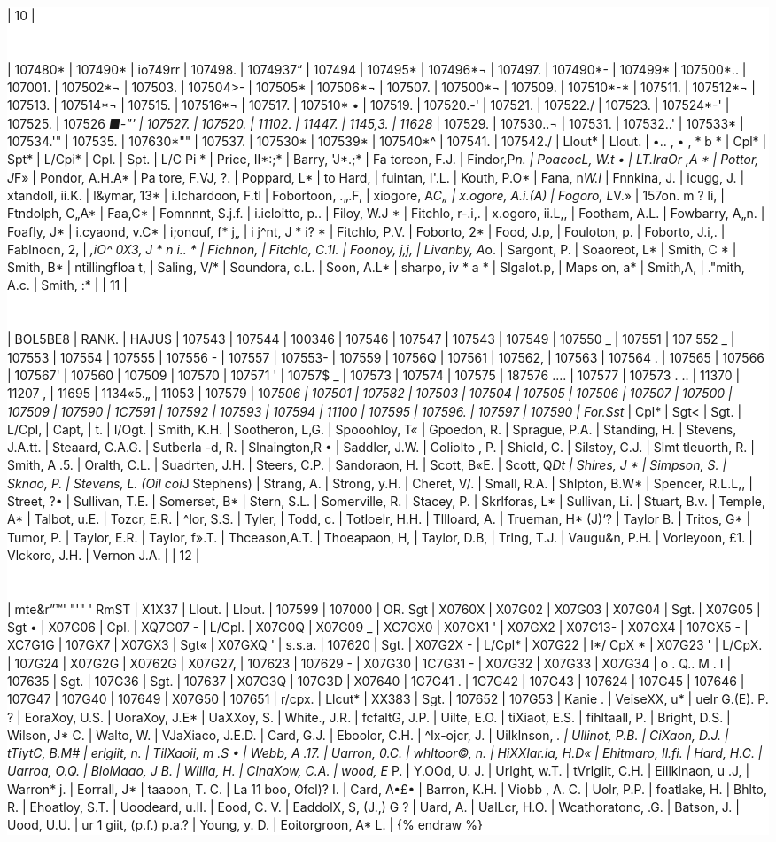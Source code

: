 | 10 | <br><br><br> | 107480* | 107490* | io749rr | 107498. | 1074937“ | 107494 | 107495* | 107496*¬ | 107497. | 107490*- | 107499* | 107500*.. | 107001. | 107502*¬ | 107503. | 107504>- | 107505* | 107506*¬ | 107507. | 107500*¬ | 107509. | 107510*-* | 107511. | 107512*¬ | 107513. | 107514*¬ | 107515. | 107516*¬ | 107517. | 107510* • | 107519. | 107520.-' | 107521. | 107522./ | 107523. | 107524*-' | 107525. | 107526 *■-"' | 107527. | 107520. | 11102. | 11447. | 1145,3. | 11628* | 107529. | 107530..¬ | 107531. | 107532..' | 107533* | 107534.'" | 107535. | 107630*"" | 107537. | 107530* | 107539* | 107540*^ | 107541. | 107542./ | Llout* | Llout. | •.. , • , * b * | Cpl* | Spt* | L/Cpi* | Cpl. | Spt. | L/C Pi * | Price, II*:;* | Barry, 'J*.;* | Fa toreon, F.J. | Findor,P*n. | PoacocL, W.t • | LT.lraOr ,A * | Pottor, J*F» | Pondor, A.H.A* | Pa tore, F.VJ, ?. | Poppard, L* | to Hard, | fuintan, I'.L. | Kouth, P.O* | Fana, n*W.I* | Fnnkina, J. | icugg, J. | xtandoll, ii.K. | l&ymar, 13* | i.lchardoon, F.tl | Fobortoon, .„.F, | xiogore, A*C„ | x.ogore, A.i.(A) | Fogoro, L*V.» | 157on. m ? li, | Ftndolph, C„A* | Faa,C* | Fomnnnt, S.j.f. | i.icloitto, p.. | Filoy, W.J * | Fitchlo, r-.i,. | x.ogoro, ii.L,, | Footham, A.L. | Fowbarry, A„n. | Foafly, J* | i.cyaond, v.C* | i;onouf, f* j„ | i j^nt, J * i? * | Fitchlo, P.V. | Foborto, 2* | Food, J.p, | Fouloton, p. | Foborto, J.i,. | Fablnocn, 2, | *,iO^ 0X3, J * n i.. * | Fichnon, | Fitchlo, C.1I. | Foonoy, j,j, | Livanby, A*o. | Sargont, P. | Soaoreot, L* | Smith, C * | Smith, B* | ntillingfloa t, | Saling, V/* | Soundora, c.L. | Soon, A.L* | sharpo, iv * a * | Slgalot.p, | Maps on, a* | Smith,A, | ."mith, A.c. | Smith, :* |
| 11 | <br><br><br> | BOL5BE8 | RANK. | HAJUS | 107543 | 107544 | 100346 | 107546 | 107547 | 107543  | 107549 | 107550 _ | 107551 | 107 552 _ | 107553 | 107554 | 107555 | 107556 - | 107557 | 107553- | 107559 | 10756Q | 107561 | 107562, | 107563 | 107564 . | 107565 | 107566 | 107567' | 107560 | 107509 | 107570 | 107571 ' | 10757$ _ | 107573 | 107574 | 107575 | 187576 .... | 107577 | 107573 . .. | 11370 | 11207 , | 11695 | 1134«5.„ | 11053 | 107579 | 10*7506 | 107501 | 107582 | 107503 | 107504 | 107505 | 107506 | 107507 | 107500 | 107509 | 107590 | 1C7591 | 107592 | 107593 | 107594 | 11100 | 107595 | 107596. | 107597 | 107590 | For.Sst* | Cpl* | Sgt< | Sgt. | L/Cpl, | Capt, | t. | I/Ogt. | Smith, K.H. | Sootheron, L,G. | Spooohloy, T« | Gpoedon, R. | Sprague, P.A. | Standing, H. | Stevens, J.A.tt. | Steaard, C.A.G. | Sutberla -d, R. | Slnaington,R • | Saddler, J.W. | Coliolto , P. | Shield, C. | Silstoy, C.J. | Slmt tleuorth, R. | Smith, A .5. | Oralth, C.L. | Suadrten, J.H. | Steers, C.P. | Sandoraon, H. | Scott, B«E. | Scott, Q*Dt | Shires, J * | Simpson, S. | Sknao, P. | Stevens, L. (Oil coi*J Stephens) | Strang, A. | Strong, y.H. | Cheret, V/. | Small, R.A. | Shlpton, B.W* | Spencer, R.L.L,, | Street, ?• | Sullivan, T.E. | Somerset, B* | Stern, S.L. | Somerville, R. | Stacey, P. | Skrlforas, L* | Sullivan, Li. | Stuart, B.v. | Temple, A* | Talbot, u.E. | Tozcr, E.R. | ^lor, S.S. | Tyler, | Todd, c. | Totloelr, H.H. | Tllloard, A. | Trueman, H* (J)‘? | Taylor B. | Tritos, G* | Tumor, P. | Taylor, E.R. | Taylor, f».T. | Thceason,A.T. | Thoeapaon, H, | Taylor, D.B, | Trlng, T.J. | Vaugu&n, P.H. | Vorleyoon, £1. | Vlckoro, J.H. | Vernon J.A. |
| 12 | <br><br><br> | mte&r”™' "'" ' RmST | X1X37 | Llout. | Llout. | 107599 | 107000 | OR. Sgt | X0760X | X07G02 | X07G03 | X07G04 | Sgt. | X07G05 | Sgt • | X07G06 | Cpl. | XQ7G07 - | L/Cpl. | X07G0Q | X07G09 _ | XC7GX0 | X07GX1 ' | X07GX2 | X07G13- | X07GX4 | 107GX5 - | XC7G1G | 107GX7 | X07GX3 | Sgt« | X07GXQ ' | s.s.a. | 107620 | Sgt. | X07G2X - | L/Cpl* | X07G22 | I*/ CpX * | X07G23 ' | L/CpX. | 107G24 | X07G2G | X0762G | X07G27, | 107623 | 107629 - | X07G30 | 1C7G31 - | X07G32 | X07G33 | X07G34 | o . Q.. M . I | 107635 | Sgt. | 107G36 | Sgt. | 107637 | X07G3Q | 107G3D | X07640 | 1C7G41 . | 1C7G42 | 107G43 | 107624 | 107G45 | 107646 | 107G47 | 107G40 | 107649 | X07G50 | 107651 | r/cpx. | Llcut* | XX383 | Sgt. | 107652 | 107G53 | Kanie .  | VeiseXX, u* | uelr G.(E). P. ? | EoraXoy, U.S. | UoraXoy, J.E* | UaXXoy, S. | White., J.R. | fcfaltG, J.P. | Uilte, E.O. | tiXiaot, E.S. | fihltaall, P. | Bright, D.S. | Wilson, J* C. | Walto, W. | VJaXiaco, J.E.D. | Card, G.J. | Eboolor, C.H. | ^Ix-ojcr, J. | Uilklnson, **. | Ullinot, P.B. | CiXaon, D.J. | tTiytC, B.M# | erlgiit, n. | TilXaoii, m .S • | Webb, A .17. | Uarron, 0.C. | whltoor©, n. | HiXXlar.ia, H.D« | Ehitmaro, Il.fi. | Hard, H.C. | Uarroa, O.Q. | BloMaao, J* B. | Wlllla, H. | ClnaXow, C.A. | wood, E* P. | Y.OOd, U. J. | Urlght, w.T. | tVrlglit, C.H. | Eillklnaon, u .J, | Warron* j. | Eorrall, J* | taaoon, T. C. | La 11 boo, Ofcl)? I. | Card, A•£• | Barron, K.H. | Viobb , A. C. | Uolr, P.P. | foatlake, H. | Bhlto, R. | Ehoatloy, S.T. | Uoodeard, u.II. | Eood, C. V. | EaddolX, S, (J.,) G ? | Uard, A. | UalLcr, H.O. | Wcathoratonc, .G. | Batson, J. | Uood, U.U. | ur 1 giit, (p.f.) p.a.? | Young, y. D. | Eoitorgroon, A* L. |
{% endraw %}

